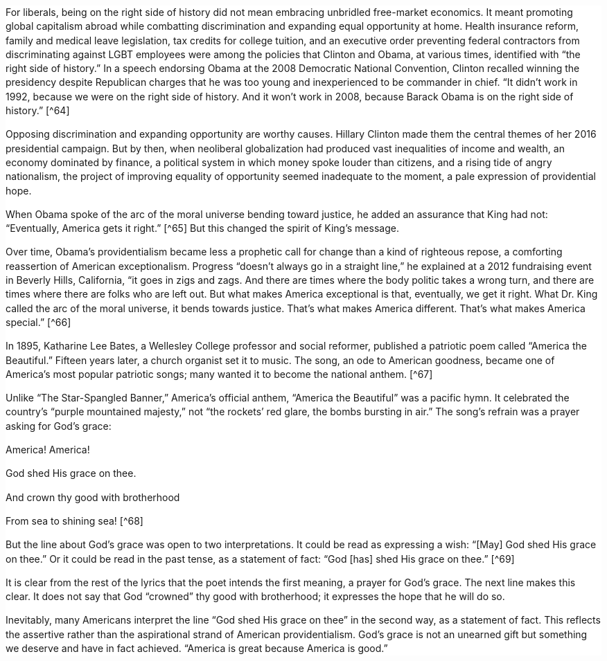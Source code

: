 For liberals, being on the right side of history did not mean embracing unbridled free-market economics. It meant promoting global capitalism abroad while combatting discrimination and expanding equal opportunity at home. Health insurance reform, family and medical leave legislation, tax credits for college tuition, and an executive order preventing federal contractors from discriminating against LGBT employees were among the policies that Clinton and Obama, at various times, identified with “the right side of history.” In a speech endorsing Obama at the 2008 Democratic National Convention, Clinton recalled winning the presidency despite Republican charges that he was too young and inexperienced to be commander in chief. “It didn’t work in 1992, because we were on the right side of history. And it won’t work in 2008, because Barack Obama is on the right side of history.” [^64]

Opposing discrimination and expanding opportunity are worthy causes. Hillary Clinton made them the central themes of her 2016 presidential campaign. But by then, when neoliberal globalization had produced vast inequalities of income and wealth, an economy dominated by finance, a political system in which money spoke louder than citizens, and a rising tide of angry nationalism, the project of improving equality of opportunity seemed inadequate to the moment, a pale expression of providential hope.

When Obama spoke of the arc of the moral universe bending toward justice, he added an assurance that King had not: “Eventually, America gets it right.” [^65] But this changed the spirit of King’s message.

Over time, Obama’s providentialism became less a prophetic call for change than a kind of righteous repose, a comforting reassertion of American exceptionalism. Progress “doesn’t always go in a straight line,” he explained at a 2012 fundraising event in Beverly Hills, California, “it goes in zigs and zags. And there are times where the body politic takes a wrong turn, and there are times where there are folks who are left out. But what makes America exceptional is that, eventually, we get it right. What Dr. King called the arc of the moral universe, it bends towards justice. That’s what makes America different. That’s what makes America special.” [^66]

In 1895, Katharine Lee Bates, a Wellesley College professor and social reformer, published a patriotic poem called “America the Beautiful.” Fifteen years later, a church organist set it to music. The song, an ode to American goodness, became one of America’s most popular patriotic songs; many wanted it to become the national anthem. [^67]

Unlike “The Star-Spangled Banner,” America’s official anthem, “America the Beautiful” was a pacific hymn. It celebrated the country’s “purple mountained majesty,” not “the rockets’ red glare, the bombs bursting in air.” The song’s refrain was a prayer asking for God’s grace:

America! America!

God shed His grace on thee.

And crown thy good with brotherhood

From sea to shining sea! [^68]

But the line about God’s grace was open to two interpretations. It could be read as expressing a wish: “[May] God shed His grace on thee.” Or it could be read in the past tense, as a statement of fact: “God [has] shed His grace on thee.” [^69]

It is clear from the rest of the lyrics that the poet intends the first meaning, a prayer for God’s grace. The next line makes this clear. It does not say that God “crowned” thy good with brotherhood; it expresses the hope that he will do so.

Inevitably, many Americans interpret the line “God shed His grace on thee” in the second way, as a statement of fact. This reflects the assertive rather than the aspirational strand of American providentialism. God’s grace is not an unearned gift but something we deserve and have in fact achieved. “America is great because America is good.”
